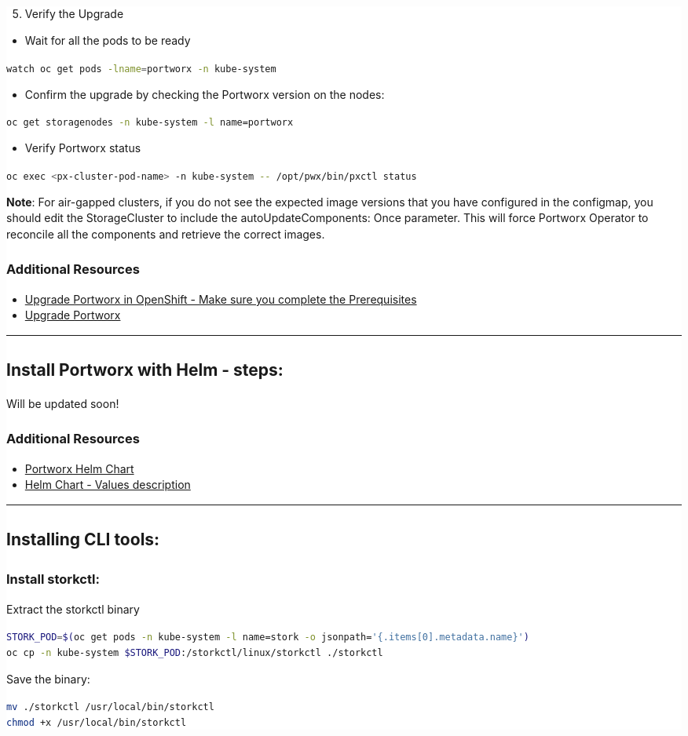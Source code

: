 5. Verify the Upgrade

* Wait for all the pods to be ready
```bash
watch oc get pods -lname=portworx -n kube-system
```

* Confirm the upgrade by checking the Portworx version on the nodes:
```bash
oc get storagenodes -n kube-system -l name=portworx
```

* Verify Portworx status

```bash
oc exec <px-cluster-pod-name> -n kube-system -- /opt/pwx/bin/pxctl status
```

**Note**: For air-gapped clusters, if you do not see the expected image versions that you have configured in the configmap, you should edit the StorageCluster to include the autoUpdateComponents: Once parameter. This will force Portworx Operator to reconcile all the components and retrieve the correct images.

### Additional Resources
* [Upgrade Portworx in OpenShift - Make sure you complete the Prerequisites](https://docs.portworx.com/portworx-enterprise/platform/openshift/ocp-vsphere/upgrade/upgrade-operator)
* [Upgrade Portworx](https://docs.portworx.com/poc/maintenance_upgrade-portworx)

---

## Install Portworx with Helm - steps:

Will be updated soon!

### Additional Resources
* [Portworx Helm Chart](https://github.com/portworx/helm/tree/master/charts/portworx)
* [Helm Chart - Values description](https://docs.portworx.com/portworx-enterprise/reference/helm-chart)

---

## Installing CLI tools:

### Install **storkctl**:

Extract the storkctl binary
```bash
STORK_POD=$(oc get pods -n kube-system -l name=stork -o jsonpath='{.items[0].metadata.name}')
oc cp -n kube-system $STORK_POD:/storkctl/linux/storkctl ./storkctl
```

Save the binary:
```bash
mv ./storkctl /usr/local/bin/storkctl
chmod +x /usr/local/bin/storkctl
```
